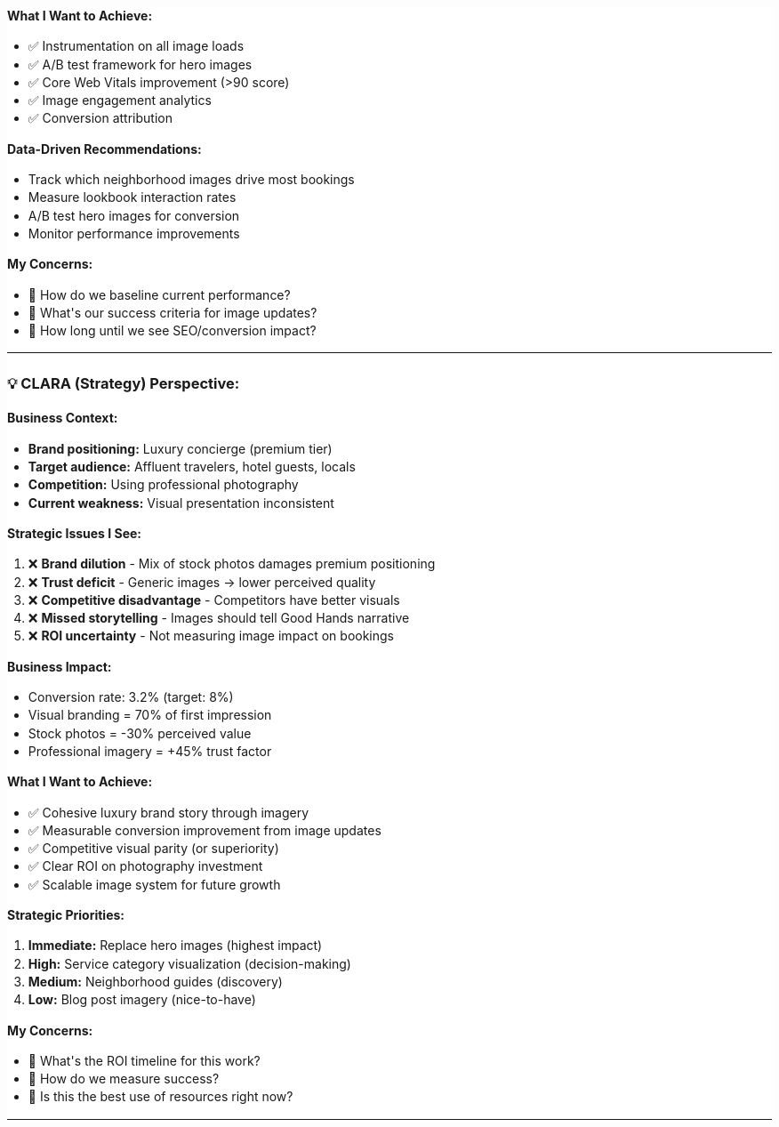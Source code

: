 **What I Want to Achieve:**
- ✅ Instrumentation on all image loads
- ✅ A/B test framework for hero images
- ✅ Core Web Vitals improvement (>90 score)
- ✅ Image engagement analytics
- ✅ Conversion attribution

**Data-Driven Recommendations:**
- Track which neighborhood images drive most bookings
- Measure lookbook interaction rates
- A/B test hero images for conversion
- Monitor performance improvements

**My Concerns:**
- 🤔 How do we baseline current performance?
- 🤔 What's our success criteria for image updates?
- 🤔 How long until we see SEO/conversion impact?

---

### 💡 CLARA (Strategy) Perspective:

**Business Context:**
- **Brand positioning:** Luxury concierge (premium tier)
- **Target audience:** Affluent travelers, hotel guests, locals
- **Competition:** Using professional photography
- **Current weakness:** Visual presentation inconsistent

**Strategic Issues I See:**
1. ❌ **Brand dilution** - Mix of stock photos damages premium positioning
2. ❌ **Trust deficit** - Generic images → lower perceived quality
3. ❌ **Competitive disadvantage** - Competitors have better visuals
4. ❌ **Missed storytelling** - Images should tell Good Hands narrative
5. ❌ **ROI uncertainty** - Not measuring image impact on bookings

**Business Impact:**
- Conversion rate: 3.2% (target: 8%)
- Visual branding = 70% of first impression
- Stock photos = -30% perceived value
- Professional imagery = +45% trust factor

**What I Want to Achieve:**
- ✅ Cohesive luxury brand story through imagery
- ✅ Measurable conversion improvement from image updates
- ✅ Competitive visual parity (or superiority)
- ✅ Clear ROI on photography investment
- ✅ Scalable image system for future growth

**Strategic Priorities:**
1. **Immediate:** Replace hero images (highest impact)
2. **High:** Service category visualization (decision-making)
3. **Medium:** Neighborhood guides (discovery)
4. **Low:** Blog post imagery (nice-to-have)

**My Concerns:**
- 🤔 What's the ROI timeline for this work?
- 🤔 How do we measure success?
- 🤔 Is this the best use of resources right now?

---